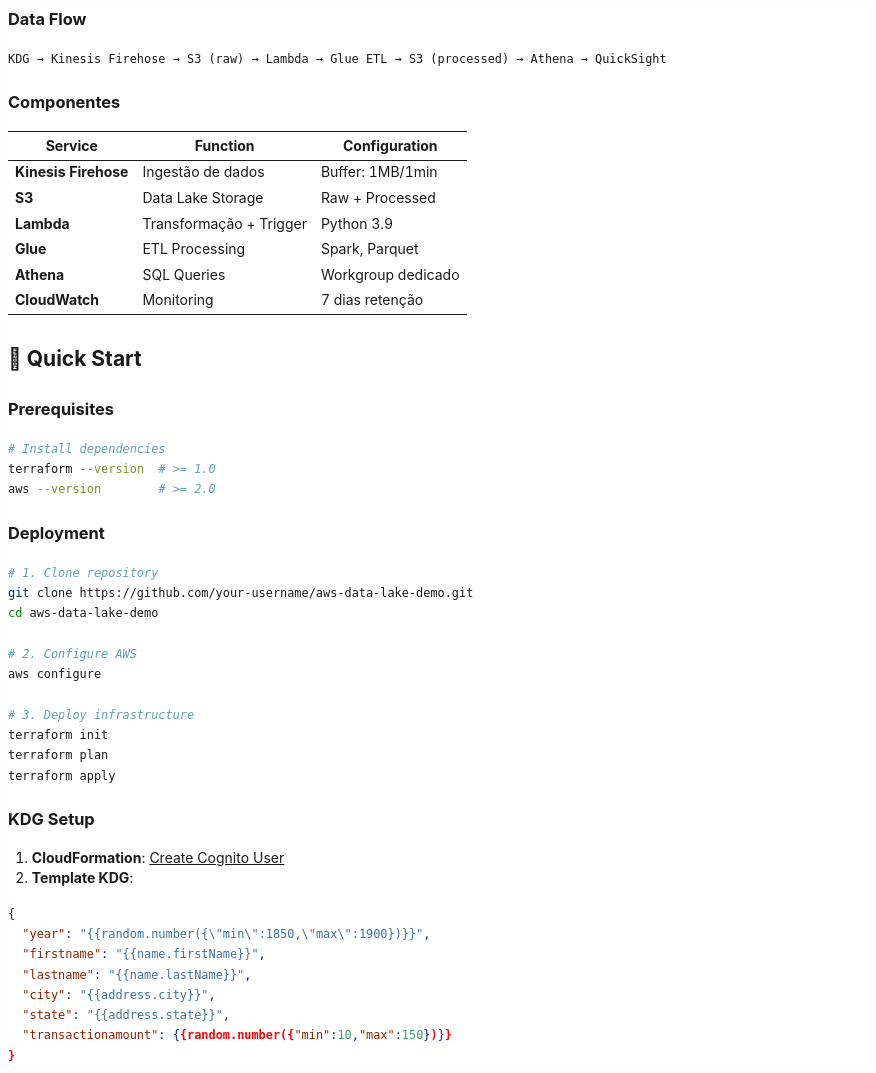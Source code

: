 ### Data Flow

```
KDG → Kinesis Firehose → S3 (raw) → Lambda → Glue ETL → S3 (processed) → Athena → QuickSight
```

### Componentes

| Service | Function | Configuration |
|---------|----------|---------------|
| **Kinesis Firehose** | Ingestão de dados | Buffer: 1MB/1min |
| **S3** | Data Lake Storage | Raw + Processed |
| **Lambda** | Transformação + Trigger | Python 3.9 |
| **Glue** | ETL Processing | Spark, Parquet |
| **Athena** | SQL Queries | Workgroup dedicado |
| **CloudWatch** | Monitoring | 7 dias retenção |

## 🚀 Quick Start

### Prerequisites

```bash
# Install dependencies
terraform --version  # >= 1.0
aws --version        # >= 2.0
```

### Deployment

```bash
# 1. Clone repository
git clone https://github.com/your-username/aws-data-lake-demo.git
cd aws-data-lake-demo

# 2. Configure AWS
aws configure

# 3. Deploy infrastructure
terraform init
terraform plan
terraform apply
```

### KDG Setup

1. **CloudFormation**: [Create Cognito User](https://awslabs.github.io/amazon-kinesis-data-generator/web/help.html)
2. **Template KDG**:
```json
{
  "year": "{{random.number({\"min\":1850,\"max\":1900})}}",
  "firstname": "{{name.firstName}}",
  "lastname": "{{name.lastName}}",
  "city": "{{address.city}}",
  "state": "{{address.state}}",
  "transactionamount": {{random.number({"min":10,"max":150})}}
}
```
